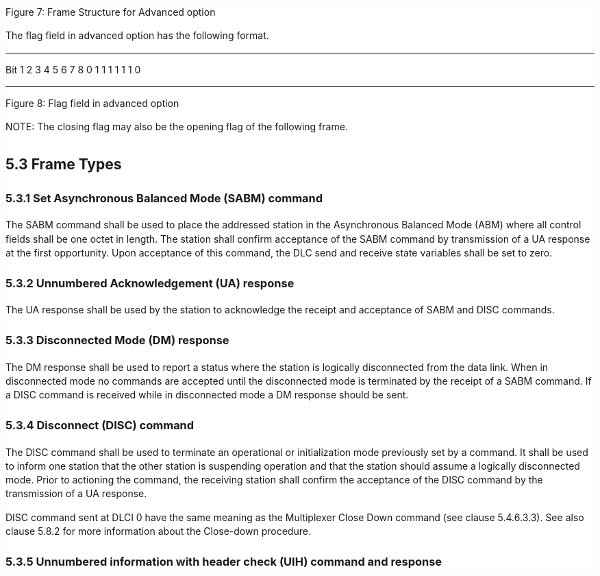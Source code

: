 Figure 7: Frame Structure for Advanced option

The flag field in advanced option has the following format.

  ----- --- --- --- --- --- --- --- ---
  Bit   1   2   3   4   5   6   7   8
        0   1   1   1   1   1   1   0
  ----- --- --- --- --- --- --- --- ---

Figure 8: Flag field in advanced option

NOTE: The closing flag may also be the opening flag of the following
frame.

5.3 Frame Types
---------------

### 5.3.1 Set Asynchronous Balanced Mode (SABM) command

The SABM command shall be used to place the addressed station in the
Asynchronous Balanced Mode (ABM) where all control fields shall be one
octet in length. The station shall confirm acceptance of the SABM
command by transmission of a UA response at the first opportunity. Upon
acceptance of this command, the DLC send and receive state variables
shall be set to zero.

### 5.3.2 Unnumbered Acknowledgement (UA) response

The UA response shall be used by the station to acknowledge the receipt
and acceptance of SABM and DISC commands.

### 5.3.3 Disconnected Mode (DM) response

The DM response shall be used to report a status where the station is
logically disconnected from the data link. When in disconnected mode no
commands are accepted until the disconnected mode is terminated by the
receipt of a SABM command. If a DISC command is received while in
disconnected mode a DM response should be sent.

### 5.3.4 Disconnect (DISC) command

The DISC command shall be used to terminate an operational or
initialization mode previously set by a command. It shall be used to
inform one station that the other station is suspending operation and
that the station should assume a logically disconnected mode. Prior to
actioning the command, the receiving station shall confirm the
acceptance of the DISC command by the transmission of a UA response.

DISC command sent at DLCI 0 have the same meaning as the Multiplexer
Close Down command (see clause 5.4.6.3.3). See also clause 5.8.2 for
more information about the Close-down procedure.

### 5.3.5 Unnumbered information with header check (UIH) command and response
